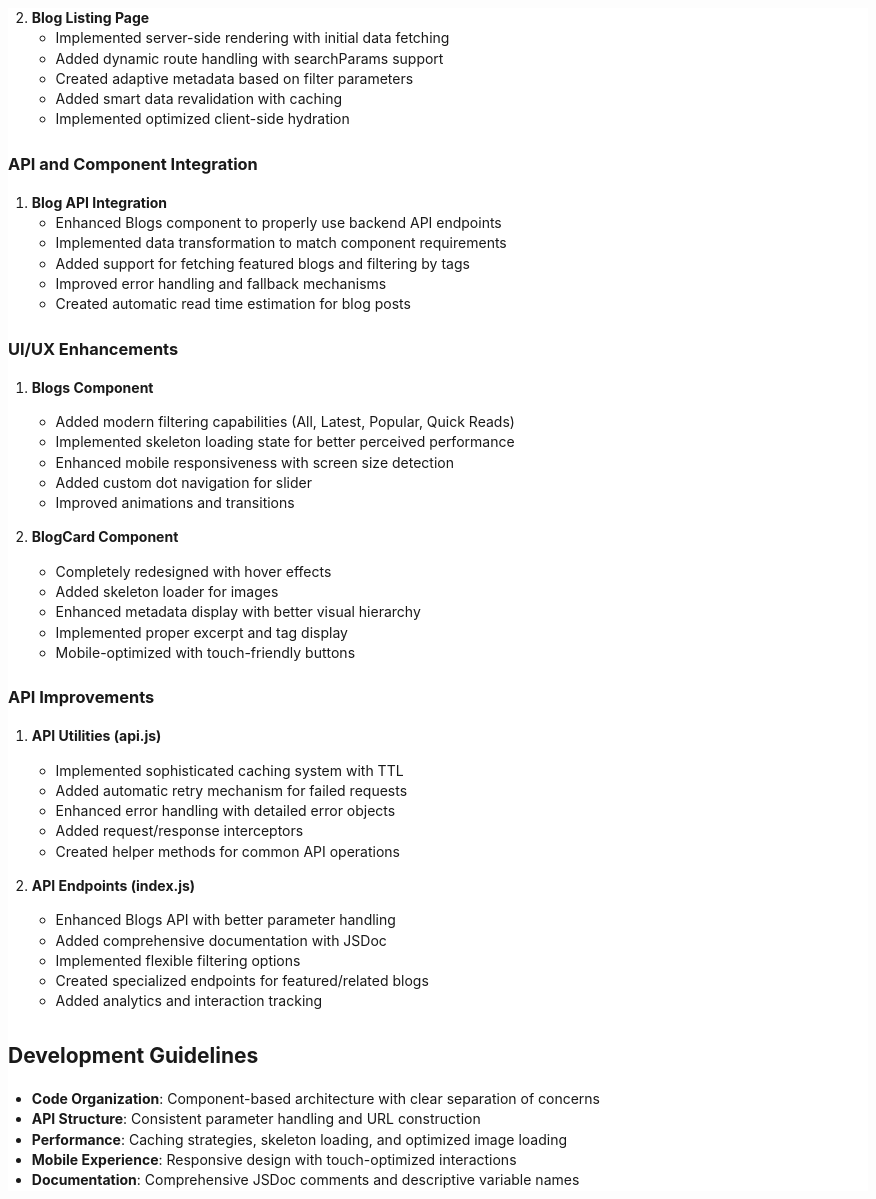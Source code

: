 2. **Blog Listing Page**
   - Implemented server-side rendering with initial data fetching
   - Added dynamic route handling with searchParams support
   - Created adaptive metadata based on filter parameters
   - Added smart data revalidation with caching
   - Implemented optimized client-side hydration

### API and Component Integration
1. **Blog API Integration**
   - Enhanced Blogs component to properly use backend API endpoints
   - Implemented data transformation to match component requirements
   - Added support for fetching featured blogs and filtering by tags
   - Improved error handling and fallback mechanisms
   - Created automatic read time estimation for blog posts

### UI/UX Enhancements
1. **Blogs Component**
   - Added modern filtering capabilities (All, Latest, Popular, Quick Reads)
   - Implemented skeleton loading state for better perceived performance
   - Enhanced mobile responsiveness with screen size detection
   - Added custom dot navigation for slider
   - Improved animations and transitions

2. **BlogCard Component**
   - Completely redesigned with hover effects
   - Added skeleton loader for images
   - Enhanced metadata display with better visual hierarchy
   - Implemented proper excerpt and tag display
   - Mobile-optimized with touch-friendly buttons

### API Improvements
1. **API Utilities (api.js)**
   - Implemented sophisticated caching system with TTL
   - Added automatic retry mechanism for failed requests
   - Enhanced error handling with detailed error objects
   - Added request/response interceptors
   - Created helper methods for common API operations

2. **API Endpoints (index.js)**
   - Enhanced Blogs API with better parameter handling
   - Added comprehensive documentation with JSDoc
   - Implemented flexible filtering options
   - Created specialized endpoints for featured/related blogs
   - Added analytics and interaction tracking

## Development Guidelines
- **Code Organization**: Component-based architecture with clear separation of concerns
- **API Structure**: Consistent parameter handling and URL construction 
- **Performance**: Caching strategies, skeleton loading, and optimized image loading
- **Mobile Experience**: Responsive design with touch-optimized interactions
- **Documentation**: Comprehensive JSDoc comments and descriptive variable names
